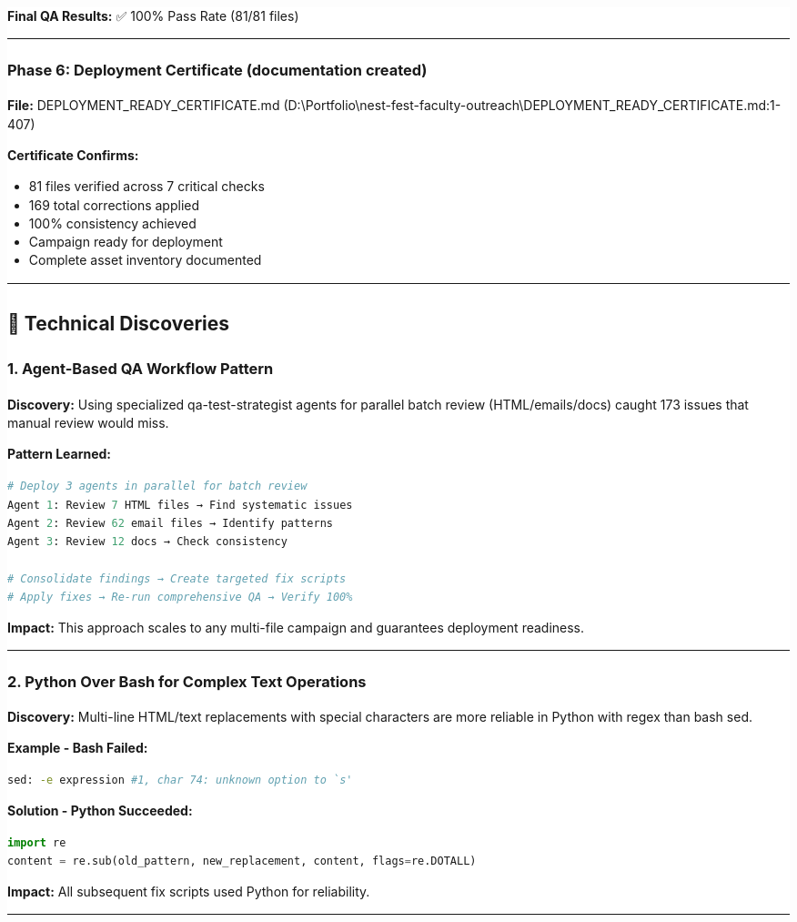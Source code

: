 **Final QA Results:** ✅ 100% Pass Rate (81/81 files)

---

### Phase 6: Deployment Certificate (documentation created)
**File:** DEPLOYMENT_READY_CERTIFICATE.md (D:\Portfolio\nest-fest-faculty-outreach\DEPLOYMENT_READY_CERTIFICATE.md:1-407)

**Certificate Confirms:**
- 81 files verified across 7 critical checks
- 169 total corrections applied
- 100% consistency achieved
- Campaign ready for deployment
- Complete asset inventory documented

---

## 🧠 Technical Discoveries

### 1. Agent-Based QA Workflow Pattern
**Discovery:** Using specialized qa-test-strategist agents for parallel batch review (HTML/emails/docs) caught 173 issues that manual review would miss.

**Pattern Learned:**
```python
# Deploy 3 agents in parallel for batch review
Agent 1: Review 7 HTML files → Find systematic issues
Agent 2: Review 62 email files → Identify patterns
Agent 3: Review 12 docs → Check consistency

# Consolidate findings → Create targeted fix scripts
# Apply fixes → Re-run comprehensive QA → Verify 100%
```

**Impact:** This approach scales to any multi-file campaign and guarantees deployment readiness.

---

### 2. Python Over Bash for Complex Text Operations
**Discovery:** Multi-line HTML/text replacements with special characters are more reliable in Python with regex than bash sed.

**Example - Bash Failed:**
```bash
sed: -e expression #1, char 74: unknown option to `s'
```

**Solution - Python Succeeded:**
```python
import re
content = re.sub(old_pattern, new_replacement, content, flags=re.DOTALL)
```

**Impact:** All subsequent fix scripts used Python for reliability.

---